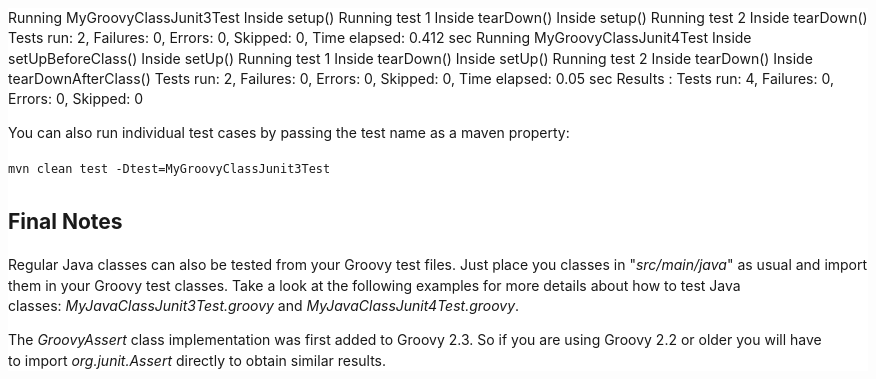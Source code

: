 Running MyGroovyClassJunit3Test Inside setup() Running test 1 Inside tearDown() Inside setup() Running test 2 Inside tearDown() Tests run: 2, Failures: 0, Errors: 0, Skipped: 0, Time elapsed: 0.412 sec Running MyGroovyClassJunit4Test Inside setUpBeforeClass() Inside setUp() Running test 1 Inside tearDown() Inside setUp() Running test 2 Inside tearDown() Inside tearDownAfterClass() Tests run: 2, Failures: 0, Errors: 0, Skipped: 0, Time elapsed: 0.05 sec Results : Tests run: 4, Failures: 0, Errors: 0, Skipped: 0

You can also run individual test cases by passing the test name as a maven property:

```
mvn clean test -Dtest=MyGroovyClassJunit3Test
```

## **Final Notes**

Regular Java classes can also be tested from your Groovy test files. Just place you classes in "_src/main/java_" as usual and import them in your Groovy test classes. Take a look at the following examples&nbsp;for more details about how to test Java classes:&nbsp;_MyJavaClassJunit3Test.groovy_ and&nbsp;_MyJavaClassJunit4Test.groovy_.

The _GroovyAssert_ class implementation was first added to Groovy 2.3. So if you are&nbsp;using Groovy 2.2 or older you will have to&nbsp;import&nbsp;_org.junit.Assert_ directly&nbsp;to&nbsp;obtain similar results.

